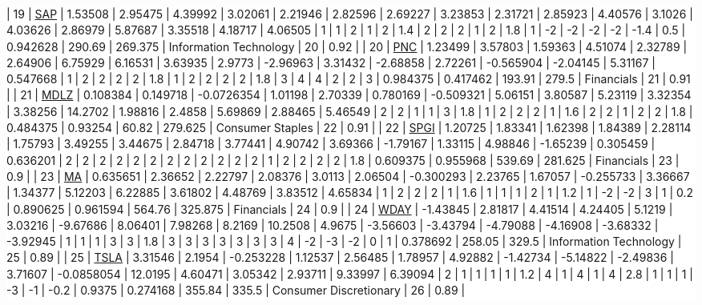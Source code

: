 |  19 | [SAP](https://finance.yahoo.com/quote/SAP/financials)     |  1.53508    |        2.95475   |       4.39992   |        3.02061   |       2.21946   |  2.82596    |   2.69227   |        3.23853    |       2.31721    |         2.85923   |        4.40576   |   3.1026    |   4.03626   |        2.86979    |       5.87687    |         3.35518   |       4.18717    |   4.06505   |         1 |                 1 |                2 |                 1 |                2 |        1.4 |         2 |                 2 |                2 |                 1 |                2 |        1.8 |         1 |                -2 |               -2 |                -2 |               -2 |       -1.4 |      0.5      | 0.942628  |  290.69 |  269.375 | Information Technology |     20 |           0.92 |
|  20 | [PNC](https://finance.yahoo.com/quote/PNC/financials)     |  1.23499    |        3.57803   |       1.59363   |        4.51074   |       2.32789   |  2.64906    |   6.75929   |        6.16531    |       3.63935    |         2.9773    |       -2.96963   |   3.31432   |  -2.68858   |        2.72261    |      -0.565904   |        -2.04145   |       5.31167    |   0.547668  |         1 |                 2 |                2 |                 2 |                2 |        1.8 |         1 |                 2 |                2 |                 2 |                2 |        1.8 |         3 |                 4 |                4 |                 2 |                2 |        3   |      0.984375 | 0.417462  |  193.91 |  279.5   | Financials             |     21 |           0.91 |
|  21 | [MDLZ](https://finance.yahoo.com/quote/MDLZ/financials)   |  0.108384   |        0.149718  |      -0.0726354 |        1.01198   |       2.70339   |  0.780169   |  -0.509321  |        5.06151    |       3.80587    |         5.23119   |        3.32354   |   3.38256   |  14.2702    |        1.98816    |       2.4858     |         5.69869   |       2.88465    |   5.46549   |         2 |                 2 |                1 |                 1 |                3 |        1.8 |         1 |                 2 |                2 |                 2 |                1 |        1.6 |         2 |                 2 |                1 |                 2 |                2 |        1.8 |      0.484375 | 0.93254   |   60.82 |  279.625 | Consumer Staples       |     22 |           0.91 |
|  22 | [SPGI](https://finance.yahoo.com/quote/SPGI/financials)   |  1.20725    |        1.83341   |       1.62398   |        1.84389   |       2.28114   |  1.75793    |   3.49255   |        3.44675    |       2.84718    |         3.77441   |        4.90742   |   3.69366   |  -1.79167   |        1.33115    |       4.98846    |        -1.65239   |       0.305459   |   0.636201  |         2 |                 2 |                2 |                 2 |                2 |        2   |         2 |                 2 |                2 |                 2 |                2 |        2   |         1 |                 2 |                2 |                 2 |                2 |        1.8 |      0.609375 | 0.955968  |  539.69 |  281.625 | Financials             |     23 |           0.9  |
|  23 | [MA](https://finance.yahoo.com/quote/MA/financials)       |  0.635651   |        2.36652   |       2.22797   |        2.08376   |       3.0113    |  2.06504    |  -0.300293  |        2.23765    |       1.67057    |        -0.255733  |        3.36667   |   1.34377   |   5.12203   |        6.22885    |       3.61802    |         4.48769   |       3.83512    |   4.65834   |         1 |                 2 |                2 |                 2 |                1 |        1.6 |         1 |                 1 |                1 |                 2 |                1 |        1.2 |         1 |                -2 |               -2 |                 3 |                1 |        0.2 |      0.890625 | 0.961594  |  564.76 |  325.875 | Financials             |     24 |           0.9  |
|  24 | [WDAY](https://finance.yahoo.com/quote/WDAY/financials)   | -1.43845    |        2.81817   |       4.41514   |        4.24405   |       5.1219    |  3.03216    |  -9.67686   |        8.06401    |       7.98268    |         8.2169    |       10.2508    |   4.9675    |  -3.56603   |       -3.43794    |      -4.79088    |        -4.16908   |      -3.68332    |  -3.92945   |         1 |                 1 |                1 |                 3 |                3 |        1.8 |         3 |                 3 |                3 |                 3 |                3 |        3   |         3 |                 4 |               -2 |                -3 |               -2 |        0   |      1        | 0.378692  |  258.05 |  329.5   | Information Technology |     25 |           0.89 |
|  25 | [TSLA](https://finance.yahoo.com/quote/TSLA/financials)   |  3.31546    |        2.1954    |      -0.253228  |        1.12537   |       2.56485   |  1.78957    |   4.92882   |       -1.42734    |      -5.14822    |        -2.49836   |        3.71607   |  -0.0858054 |  12.0195    |        4.60471    |       3.05342    |         2.93711   |       9.33997    |   6.39094   |         2 |                 1 |                1 |                 1 |                1 |        1.2 |         4 |                 1 |                4 |                 1 |                4 |        2.8 |         1 |                 1 |                1 |                -3 |               -1 |       -0.2 |      0.9375   | 0.274168  |  355.84 |  335.5   | Consumer Discretionary |     26 |           0.89 |